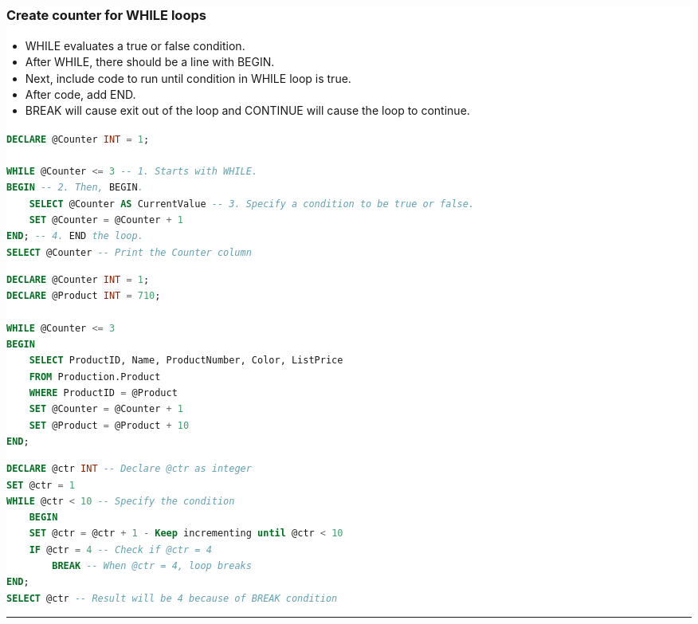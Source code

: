 ### Create counter for WHILE loops

- WHILE evaluates a true or false condition.
- After WHILE, there should be a line with BEGIN.
- Next, include code to run until condition in WHILE loop is true.
- After code, add END. 
- BREAK will cause exit out of the loop and CONTINUE will cause the loop to continue.

````sql
DECLARE @Counter INT = 1;

WHILE @Counter <= 3 -- 1. Starts with WHILE.
BEGIN -- 2. Then, BEGIN.
	SELECT @Counter AS CurrentValue -- 3. Specify a condition to be true or false.
	SET @Counter = @Counter + 1
END; -- 4. END the loop.
SELECT @Counter -- Print the Counter column
````

````sql
DECLARE @Counter INT = 1;
DECLARE @Product INT = 710;

WHILE @Counter <= 3
BEGIN
	SELECT ProductID, Name, ProductNumber, Color, ListPrice
	FROM Production.Product
	WHERE ProductID = @Product
	SET @Counter = @Counter + 1
	SET @Product = @Product + 10
END;
````

````sql
DECLARE @ctr INT -- Declare @ctr as integer
SET @ctr = 1
WHILE @ctr < 10 -- Specify the condition
	BEGIN
	SET @ctr = @ctr + 1 - Keep incrementing until @ctr < 10
	IF @ctr = 4 -- Check if @ctr = 4
		BREAK -- When @ctr = 4, loop breaks
END;
SELECT @ctr -- Result will be 4 because of BREAK condition
````
***



